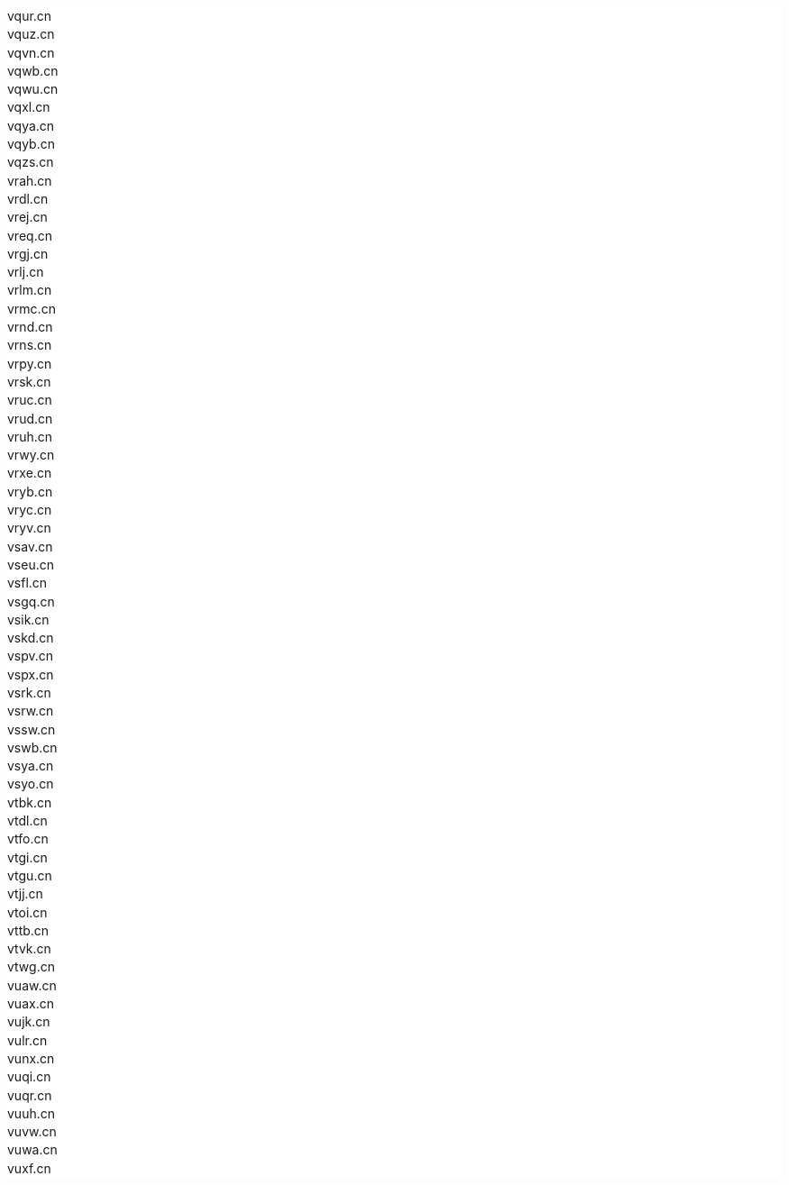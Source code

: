 vqur.cn   
vquz.cn   
vqvn.cn   
vqwb.cn   
vqwu.cn   
vqxl.cn   
vqya.cn   
vqyb.cn   
vqzs.cn   
vrah.cn   
vrdl.cn   
vrej.cn   
vreq.cn   
vrgj.cn   
vrlj.cn   
vrlm.cn   
vrmc.cn   
vrnd.cn   
vrns.cn   
vrpy.cn   
vrsk.cn   
vruc.cn   
vrud.cn   
vruh.cn   
vrwy.cn   
vrxe.cn   
vryb.cn   
vryc.cn   
vryv.cn   
vsav.cn   
vseu.cn   
vsfl.cn   
vsgq.cn   
vsik.cn   
vskd.cn   
vspv.cn   
vspx.cn   
vsrk.cn   
vsrw.cn   
vssw.cn   
vswb.cn   
vsya.cn   
vsyo.cn   
vtbk.cn   
vtdl.cn   
vtfo.cn   
vtgi.cn   
vtgu.cn   
vtjj.cn   
vtoi.cn   
vttb.cn   
vtvk.cn   
vtwg.cn   
vuaw.cn   
vuax.cn   
vujk.cn   
vulr.cn   
vunx.cn   
vuqi.cn   
vuqr.cn   
vuuh.cn   
vuvw.cn   
vuwa.cn   
vuxf.cn   